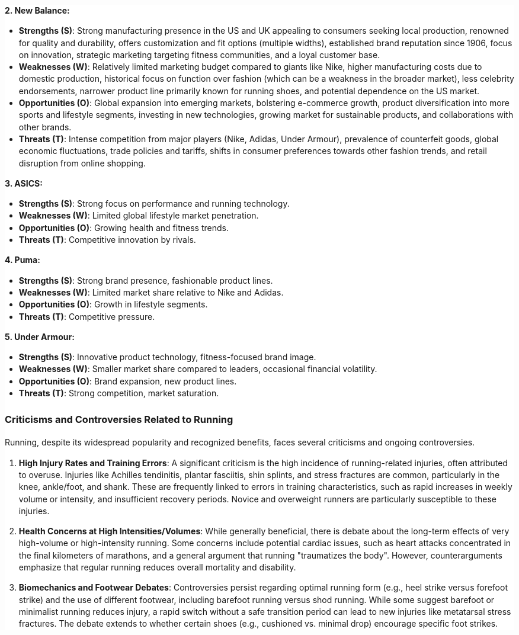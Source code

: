 **2. New Balance:**
*   **Strengths (S)**: Strong manufacturing presence in the US and UK appealing to consumers seeking local production, renowned for quality and durability, offers customization and fit options (multiple widths), established brand reputation since 1906, focus on innovation, strategic marketing targeting fitness communities, and a loyal customer base.
*   **Weaknesses (W)**: Relatively limited marketing budget compared to giants like Nike, higher manufacturing costs due to domestic production, historical focus on function over fashion (which can be a weakness in the broader market), less celebrity endorsements, narrower product line primarily known for running shoes, and potential dependence on the US market.
*   **Opportunities (O)**: Global expansion into emerging markets, bolstering e-commerce growth, product diversification into more sports and lifestyle segments, investing in new technologies, growing market for sustainable products, and collaborations with other brands.
*   **Threats (T)**: Intense competition from major players (Nike, Adidas, Under Armour), prevalence of counterfeit goods, global economic fluctuations, trade policies and tariffs, shifts in consumer preferences towards other fashion trends, and retail disruption from online shopping.

**3. ASICS:**
*   **Strengths (S)**: Strong focus on performance and running technology.
*   **Weaknesses (W)**: Limited global lifestyle market penetration.
*   **Opportunities (O)**: Growing health and fitness trends.
*   **Threats (T)**: Competitive innovation by rivals.

**4. Puma:**
*   **Strengths (S)**: Strong brand presence, fashionable product lines.
*   **Weaknesses (W)**: Limited market share relative to Nike and Adidas.
*   **Opportunities (O)**: Growth in lifestyle segments.
*   **Threats (T)**: Competitive pressure.

**5. Under Armour:**
*   **Strengths (S)**: Innovative product technology, fitness-focused brand image.
*   **Weaknesses (W)**: Smaller market share compared to leaders, occasional financial volatility.
*   **Opportunities (O)**: Brand expansion, new product lines.
*   **Threats (T)**: Strong competition, market saturation.

### Criticisms and Controversies Related to Running

Running, despite its widespread popularity and recognized benefits, faces several criticisms and ongoing controversies.

1.  **High Injury Rates and Training Errors**: A significant criticism is the high incidence of running-related injuries, often attributed to overuse. Injuries like Achilles tendinitis, plantar fasciitis, shin splints, and stress fractures are common, particularly in the knee, ankle/foot, and shank. These are frequently linked to errors in training characteristics, such as rapid increases in weekly volume or intensity, and insufficient recovery periods. Novice and overweight runners are particularly susceptible to these injuries.

2.  **Health Concerns at High Intensities/Volumes**: While generally beneficial, there is debate about the long-term effects of very high-volume or high-intensity running. Some concerns include potential cardiac issues, such as heart attacks concentrated in the final kilometers of marathons, and a general argument that running "traumatizes the body". However, counterarguments emphasize that regular running reduces overall mortality and disability.

3.  **Biomechanics and Footwear Debates**: Controversies persist regarding optimal running form (e.g., heel strike versus forefoot strike) and the use of different footwear, including barefoot running versus shod running. While some suggest barefoot or minimalist running reduces injury, a rapid switch without a safe transition period can lead to new injuries like metatarsal stress fractures. The debate extends to whether certain shoes (e.g., cushioned vs. minimal drop) encourage specific foot strikes.
